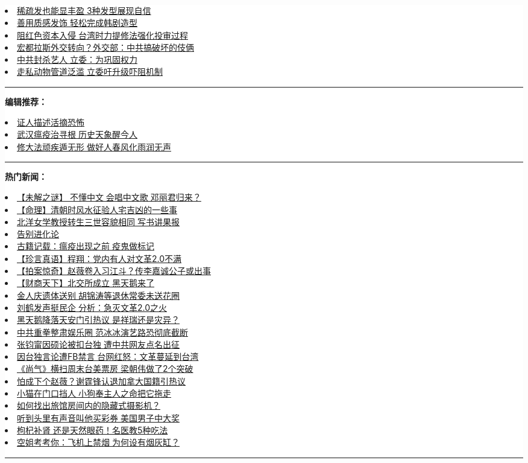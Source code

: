 <li><a href="https://github.com/uitcog310/djy/blob/master/gb/21/9/7/n13217409.md#1">稀疏发也能显丰盈 3种发型展现自信</a></li>
<li><a href="https://github.com/uitcog310/djy/blob/master/gb/21/9/7/n13217415.md#1">善用质感发饰 轻松完成韩剧造型</a></li>
<li><a href="https://github.com/uitcog310/djy/blob/master/gb/21/9/7/n13216818.md#1">阻红色资本入侵 台湾时力提修法强化投审过程</a></li>
<li><a href="https://github.com/uitcog310/djy/blob/master/gb/21/9/7/n13217271.md#1">宏都拉斯外交转向？外交部：中共搞破坏的伎俩</a></li>
<li><a href="https://github.com/uitcog310/djy/blob/master/gb/21/9/7/n13217305.md#1">中共封杀艺人 立委：为巩固权力</a></li>
<li><a href="https://github.com/uitcog310/djy/blob/master/gb/21/9/7/n13217307.md#1">走私动物管道泛滥 立委吁升级吓阻机制</a></li>
<hr>


<strong>编辑推荐：</strong>
<li><a href="https://github.com/upjkzu3674/djy/blob/master/gb/16/8/7/n8177641.md?dfh#1" target="_blank">证人描述活摘恐怖</a></li><li><a target="_blank" href="https://github.com/upjkzu3674/djy/blob/master/gb/20/2/4/n11843021.md#1">武汉瘟疫治寻根  历史天象醒今人</a></li><li><a href="https://github.com/tsiac2612/djy/blob/master/gb/17/9/23/n9661042.md#1" target="_blank">修大法顽疾遁无形 做好人春风化雨润无声</a></li>
<hr>

<strong>热门新闻：</strong>
<li><a href="https://github.com/uitcog310/djy/blob/master/gb/21/9/2/n13205792.md#1">【未解之谜】 不懂中文 会唱中文歌 邓丽君归来？</a></li>
<li><a href="https://github.com/uitcog310/djy/blob/master/gb/21/7/23/n13108846.md#1">【命理】清朝时风水征验人宅吉凶的一些事</a></li>
<li><a href="https://github.com/uitcog310/djy/blob/master/gb/21/9/3/n13208933.md#1">北洋女学教授转生三世容貌相同 写书讲果报</a></li>
<li><a href="https://github.com/uitcog310/djy/blob/master/gb/21/8/29/n13196066.md#1">告别进化论</a></li>
<li><a href="https://github.com/uitcog310/djy/blob/master/gb/21/8/26/n13188418.md#1">古籍记载：瘟疫出现之前 疫鬼做标记</a></li>
<li><a href="https://github.com/uitcog310/djy/blob/master/gb/21/9/7/n13216678.md#1">【珍言真语】程翔：党内有人对文革2.0不满</a></li>
<li><a href="https://github.com/uitcog310/djy/blob/master/gb/21/9/7/n13217017.md#1">【拍案惊奇】赵薇卷入习江斗？传李嘉诚公子或出事</a></li>
<li><a href="https://github.com/uitcog310/djy/blob/master/gb/21/9/7/n13217782.md#1">【财商天下】北交所成立 黑天鹅来了</a></li>
<li><a href="https://github.com/uitcog310/djy/blob/master/gb/21/9/5/n13212683.md#1">金人庆遗体送别 胡锦涛等退休常委未送花圈</a></li>
<li><a href="https://github.com/uitcog310/djy/blob/master/gb/21/9/6/n13214809.md#1">刘鹤发声挺民企 分析：急灭文革2.0之火</a></li>
<li><a href="https://github.com/uitcog310/djy/blob/master/gb/21/9/5/n13212211.md#1">黑天鹅降落天安门引热议 是祥瑞还是灾异？</a></li>
<li><a href="https://github.com/uitcog310/djy/blob/master/gb/21/9/5/n13212708.md#1">中共重拳整肃娱乐圈 范冰冰演艺路恐彻底截断</a></li>
<li><a href="https://github.com/uitcog310/djy/blob/master/gb/21/9/6/n13213942.md#1">张钧甯因硕论被扣台独 遭中共网友点名出征</a></li>
<li><a href="https://github.com/uitcog310/djy/blob/master/gb/21/9/7/n13215985.md#1">因台独言论遭FB禁言 台网红怒：文革蔓延到台湾</a></li>
<li><a href="https://github.com/uitcog310/djy/blob/master/gb/21/9/6/n13214171.md#1">《尚气》横扫周末台美票房 梁朝伟做了2个突破</a></li>
<li><a href="https://github.com/uitcog310/djy/blob/master/gb/21/9/6/n13215231.md#1">怕成下个赵薇？谢霆锋认退加拿大国籍引热议</a></li>
<li><a href="https://github.com/uitcog310/djy/blob/master/gb/21/9/5/n13211418.md#1">小猫在门口挡人 小狗奉主人之命把它拖走</a></li>
<li><a href="https://github.com/uitcog310/djy/blob/master/gb/21/9/6/n13214105.md#1">如何找出旅馆房间内的隐藏式摄影机？</a></li>
<li><a href="https://github.com/uitcog310/djy/blob/master/gb/21/9/5/n13211289.md#1">听到头里有声音叫他买彩券 美国男子中大奖</a></li>
<li><a href="https://github.com/uitcog310/djy/blob/master/gb/21/8/31/n13198954.md#1">枸杞补肾 还是天然眼药！名医教5种吃法</a></li>
<li><a href="https://github.com/uitcog310/djy/blob/master/gb/21/9/7/n13216262.md#1">空姐考考你：飞机上禁烟 为何设有烟灰缸？</a></li>
<hr>